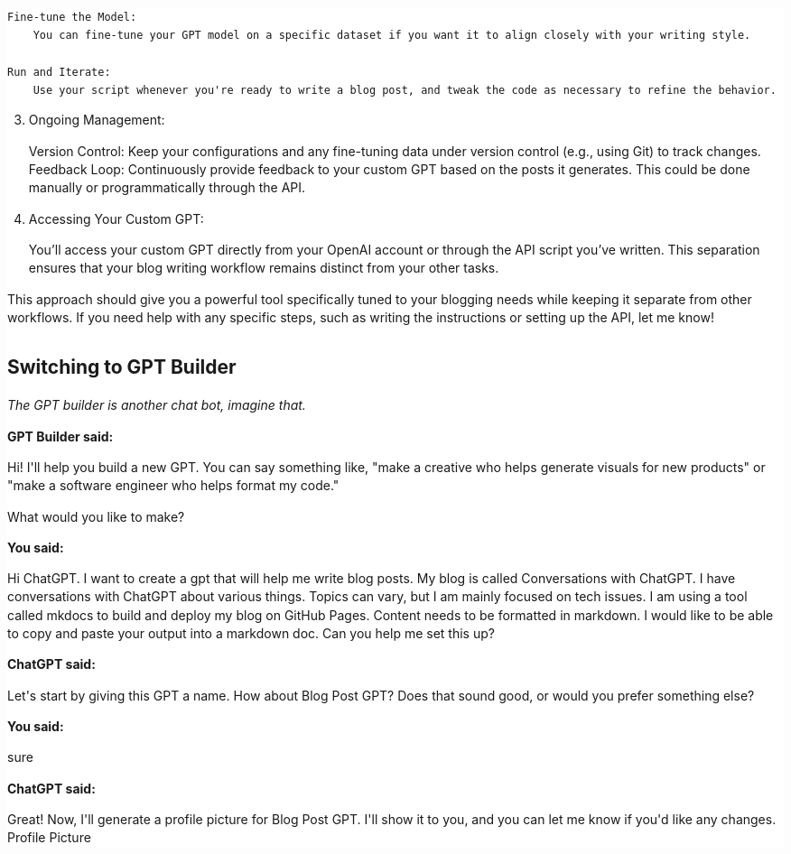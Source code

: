     Fine-tune the Model:
        You can fine-tune your GPT model on a specific dataset if you want it to align closely with your writing style.

    Run and Iterate:
        Use your script whenever you're ready to write a blog post, and tweak the code as necessary to refine the behavior.

3. Ongoing Management:

    Version Control: Keep your configurations and any fine-tuning data under version control (e.g., using Git) to track changes.
    Feedback Loop: Continuously provide feedback to your custom GPT based on the posts it generates. This could be done manually or programmatically through the API.

4. Accessing Your Custom GPT:

    You’ll access your custom GPT directly from your OpenAI account or through the API script you’ve written. This separation ensures that your blog writing workflow remains distinct from your other tasks.

This approach should give you a powerful tool specifically tuned to your blogging needs while keeping it separate from other workflows. If you need help with any specific steps, such as writing the instructions or setting up the API, let me know!

## Switching to GPT Builder

*The GPT builder is another chat bot, imagine that.*

**GPT Builder said:**

Hi! I'll help you build a new GPT. You can say something like, "make a creative who helps generate visuals for new products" or "make a software engineer who helps format my code."

What would you like to make?

**You said:**

Hi ChatGPT.  I want to create a gpt that will help me write blog posts.  My blog is called Conversations with ChatGPT.  I have conversations with ChatGPT about various things.  Topics can vary, but I am mainly focused on tech issues.  I am using a tool called mkdocs to build and deploy my blog on GitHub Pages.  Content needs to be formatted in markdown.  I would like to be 
able to copy and paste your output into a markdown doc.  Can you help me set this up?

**ChatGPT said:**

Let's start by giving this GPT a name. How about Blog Post GPT? Does that sound good, or would you prefer something else?

**You said:**

sure

**ChatGPT said:**

Great! Now, I'll generate a profile picture for Blog Post GPT. I'll show it to you, and you can let me know if you'd like any changes.
Profile Picture

